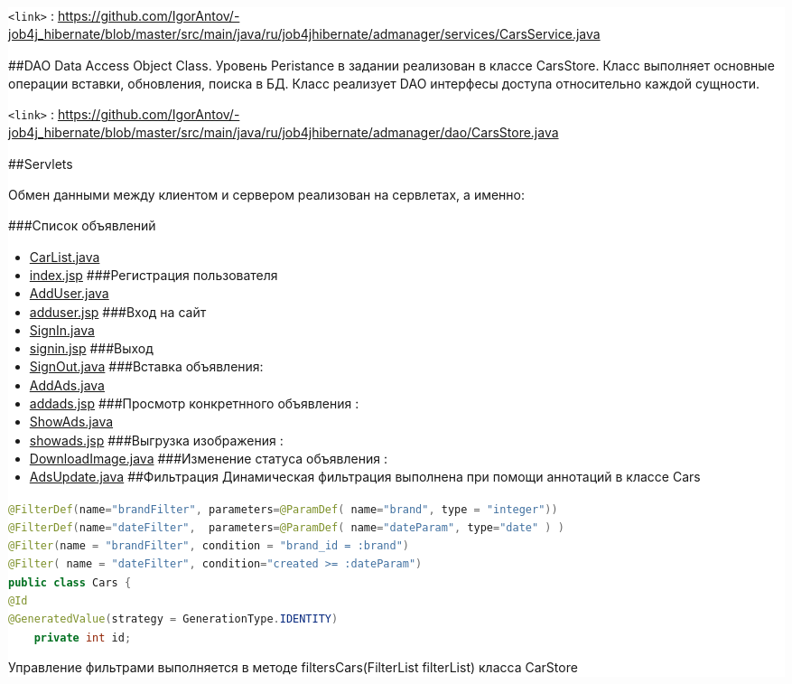 `<link>` : <https://github.com/IgorAntov/-job4j_hibernate/blob/master/src/main/java/ru/job4jhibernate/admanager/services/CarsService.java>

##DAO
Data Access Object Class. 
Уровень Peristance в задании реализован в классе CarsStore. 
Класс выполняет основные операции вставки, обновления, поиска в БД. Класс реализует DAO интерфесы доступа относительно каждой сущности.

`<link>` : <https://github.com/IgorAntov/-job4j_hibernate/blob/master/src/main/java/ru/job4jhibernate/admanager/dao/CarsStore.java>

##Servlets

Обмен данными между клиентом и сервером реализован на сервлетах, а именно:

###Список объявлений
- [CarList.java](https://github.com/IgorAntov/-job4j_hibernate/blob/master/src/main/java/ru/job4jhibernate/admanager/servlets/CarList.java)
-  [index.jsp](https://github.com/IgorAntov/-job4j_hibernate/blob/master/src/main/webapp/WEB-INF/views/index.jsp)
###Регистрация пользователя
- [AddUser.java](https://github.com/IgorAntov/-job4j_hibernate/blob/master/src/main/java/ru/job4jhibernate/admanager/servlets/AddUser.java)
- [adduser.jsp](https://github.com/IgorAntov/-job4j_hibernate/blob/master/src/main/webapp/WEB-INF/views/adduser.jsp)
###Вход на сайт
- [SignIn.java](https://github.com/IgorAntov/-job4j_hibernate/blob/master/src/main/java/ru/job4jhibernate/admanager/servlets/SignIn.java)
- [signin.jsp](https://github.com/IgorAntov/-job4j_hibernate/blob/master/src/main/webapp/WEB-INF/views/signin.jsp)
###Выход
- [SignOut.java](https://github.com/IgorAntov/-job4j_hibernate/blob/master/src/main/java/ru/job4jhibernate/admanager/servlets/SignOut.java)
###Вставка объявления:
- [AddAds.java](https://github.com/IgorAntov/-job4j_hibernate/blob/master/src/main/java/ru/job4jhibernate/admanager/servlets/AddAds.java)
- [addads.jsp](https://github.com/IgorAntov/-job4j_hibernate/blob/master/src/main/webapp/WEB-INF/views/addads.jsp)
###Просмотр конкретнного объявления :
- [ShowAds.java](https://github.com/IgorAntov/-job4j_hibernate/blob/master/src/main/java/ru/job4jhibernate/admanager/servlets/ShowAds.java)
- [showads.jsp](https://github.com/IgorAntov/-job4j_hibernate/blob/master/src/main/webapp/WEB-INF/views/showads.jsp)
###Выгрузка изображения :
- [DownloadImage.java](https://github.com/IgorAntov/-job4j_hibernate/blob/master/src/main/java/ru/job4jhibernate/admanager/servlets/DownloadImage.java)
###Изменение статуса объявления :
- [AdsUpdate.java](https://github.com/IgorAntov/-job4j_hibernate/blob/master/src/main/java/ru/job4jhibernate/admanager/servlets/AdsUpdate.java)
##Фильтрация
Динамическая фильтрация выполнена при помощи аннотаций в классе Cars
```java
@FilterDef(name="brandFilter", parameters=@ParamDef( name="brand", type = "integer"))
@FilterDef(name="dateFilter",  parameters=@ParamDef( name="dateParam", type="date" ) )
@Filter(name = "brandFilter", condition = "brand_id = :brand")
@Filter( name = "dateFilter", condition="created >= :dateParam")
public class Cars { 
@Id  
@GeneratedValue(strategy = GenerationType.IDENTITY)
    private int id;
```
Управление фильтрами выполняется в методе filtersCars(FilterList filterList) класса CarStore
